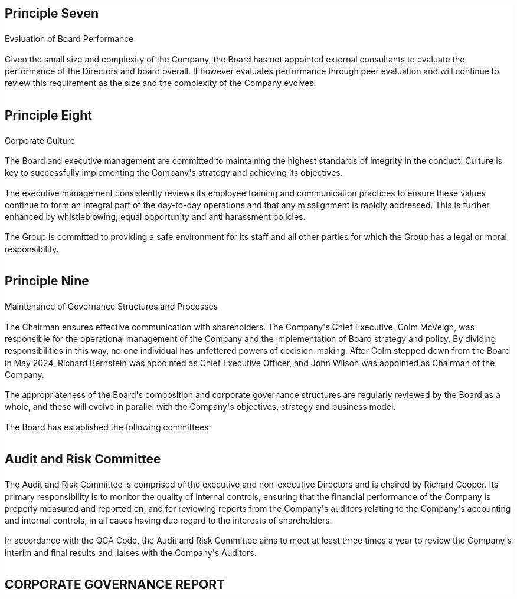 ## Principle Seven

Evaluation of Board Performance

Given the small size and complexity of the Company, the Board has not appointed external consultants to evaluate the performance of the Directors and board overall. It however evaluates performance through peer evaluation and will continue to review this requirement as the size and the complexity of the Company evolves.

## Principle Eight

Corporate Culture

The Board and executive management are committed to maintaining the highest standards of integrity in the conduct. Culture is key to successfully implementing the Company's strategy and achieving its objectives.

The executive management consistently reviews its employee training and communication practices to ensure these values continue to form an integral part of the day-to-day operations and that any misalignment is rapidly addressed. This is further enhanced by whistleblowing, equal opportunity and anti harassment policies.

The Group is committed to providing a safe environment for its staff and all other parties for which the Group has a legal or moral responsibility.

## Principle Nine

Maintenance of Governance Structures and Processes

The Chairman ensures effective communication with shareholders. The Company's Chief Executive, Colm McVeigh, was responsible for the operational management of the Company and the implementation of Board strategy and policy. By dividing responsibilities in this way, no one individual has unfettered powers of decision-making. After Colm stepped down from the Board in May 2024, Richard Bernstein was appointed as Chief Executive Officer, and John Wilson was appointed as Chairman of the Company.

The appropriateness of the Board's composition and corporate governance structures are regularly reviewed by the Board as a whole, and these will evolve in parallel with the Company's objectives, strategy and business model.

The Board has established the following committees:

## Audit and Risk Committee

The Audit and Risk Committee is comprised of the executive and non-executive Directors and is chaired by Richard Cooper. Its primary responsibility is to monitor the quality of internal controls, ensuring that the financial performance of the Company is properly measured and reported on, and for reviewing reports from the Company's auditors relating to the Company's accounting and internal controls, in all cases having due regard to the interests of shareholders.

In accordance with the QCA Code, the Audit and Risk Committee aims to meet at least three times a year to review the Company's interim and final results and liaises with the Company's Auditors.



## CORPORATE GOVERNANCE REPORT
